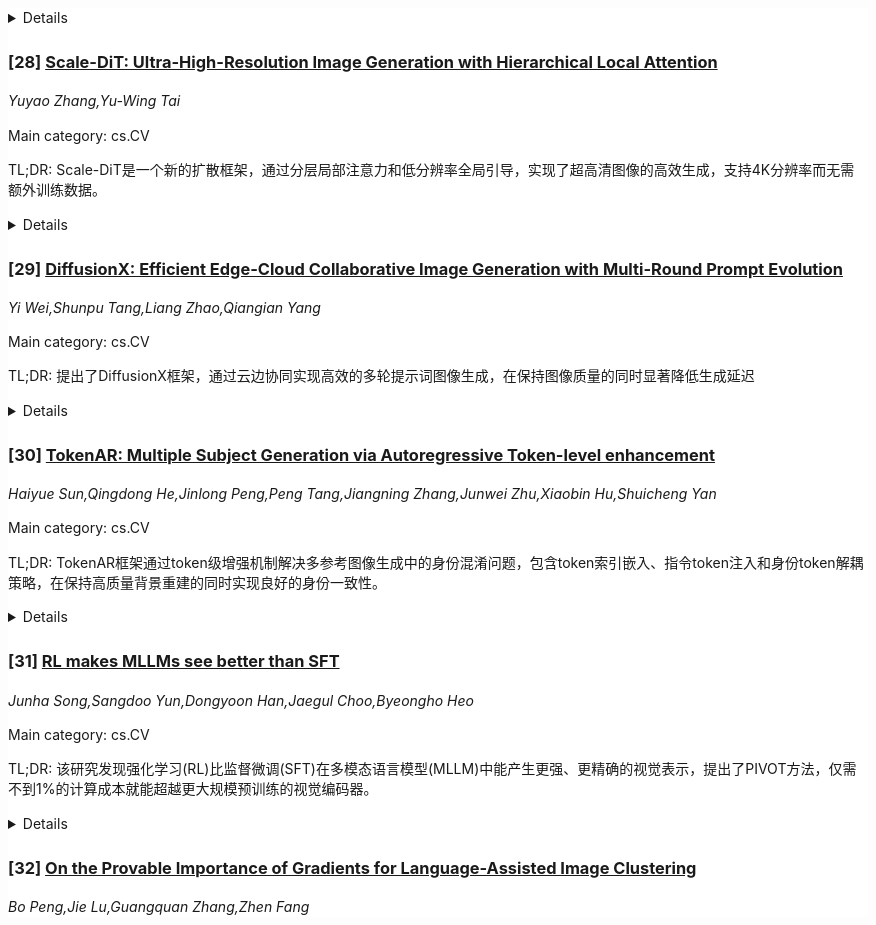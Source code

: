 
<details><summary>Details</summary></details>


### [28] [Scale-DiT: Ultra-High-Resolution Image Generation with Hierarchical Local Attention](https://arxiv.org/abs/2510.16325)
*Yuyao Zhang,Yu-Wing Tai*

Main category: cs.CV

TL;DR: Scale-DiT是一个新的扩散框架，通过分层局部注意力和低分辨率全局引导，实现了超高清图像的高效生成，支持4K分辨率而无需额外训练数据。


<details><summary>Details</summary></details>


### [29] [DiffusionX: Efficient Edge-Cloud Collaborative Image Generation with Multi-Round Prompt Evolution](https://arxiv.org/abs/2510.16326)
*Yi Wei,Shunpu Tang,Liang Zhao,Qiangian Yang*

Main category: cs.CV

TL;DR: 提出了DiffusionX框架，通过云边协同实现高效的多轮提示词图像生成，在保持图像质量的同时显著降低生成延迟


<details><summary>Details</summary></details>


### [30] [TokenAR: Multiple Subject Generation via Autoregressive Token-level enhancement](https://arxiv.org/abs/2510.16332)
*Haiyue Sun,Qingdong He,Jinlong Peng,Peng Tang,Jiangning Zhang,Junwei Zhu,Xiaobin Hu,Shuicheng Yan*

Main category: cs.CV

TL;DR: TokenAR框架通过token级增强机制解决多参考图像生成中的身份混淆问题，包含token索引嵌入、指令token注入和身份token解耦策略，在保持高质量背景重建的同时实现良好的身份一致性。


<details><summary>Details</summary></details>


### [31] [RL makes MLLMs see better than SFT](https://arxiv.org/abs/2510.16333)
*Junha Song,Sangdoo Yun,Dongyoon Han,Jaegul Choo,Byeongho Heo*

Main category: cs.CV

TL;DR: 该研究发现强化学习(RL)比监督微调(SFT)在多模态语言模型(MLLM)中能产生更强、更精确的视觉表示，提出了PIVOT方法，仅需不到1%的计算成本就能超越更大规模预训练的视觉编码器。


<details><summary>Details</summary></details>


### [32] [On the Provable Importance of Gradients for Language-Assisted Image Clustering](https://arxiv.org/abs/2510.16335)
*Bo Peng,Jie Lu,Guangquan Zhang,Zhen Fang*
